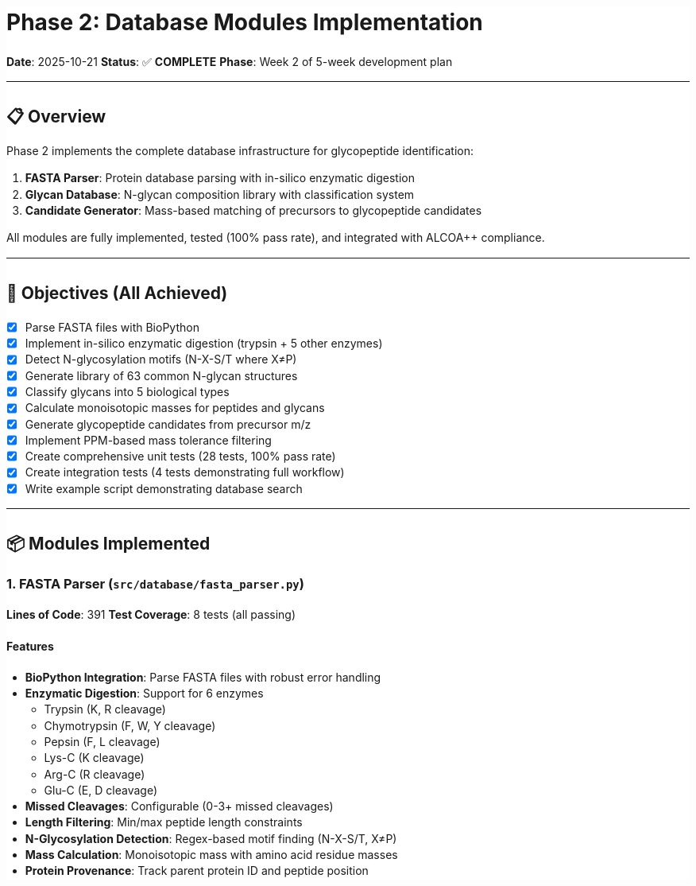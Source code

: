# Phase 2: Database Modules Implementation

**Date**: 2025-10-21
**Status**: ✅ **COMPLETE**
**Phase**: Week 2 of 5-week development plan

---

## 📋 Overview

Phase 2 implements the complete database infrastructure for glycopeptide identification:

1. **FASTA Parser**: Protein database parsing with in-silico enzymatic digestion
2. **Glycan Database**: N-glycan composition library with classification system
3. **Candidate Generator**: Mass-based matching of precursors to glycopeptide candidates

All modules are fully implemented, tested (100% pass rate), and integrated with ALCOA++ compliance.

---

## 🎯 Objectives (All Achieved)

- [x] Parse FASTA files with BioPython
- [x] Implement in-silico enzymatic digestion (trypsin + 5 other enzymes)
- [x] Detect N-glycosylation motifs (N-X-S/T where X≠P)
- [x] Generate library of 63 common N-glycan structures
- [x] Classify glycans into 5 biological types
- [x] Calculate monoisotopic masses for peptides and glycans
- [x] Generate glycopeptide candidates from precursor m/z
- [x] Implement PPM-based mass tolerance filtering
- [x] Create comprehensive unit tests (28 tests, 100% pass rate)
- [x] Create integration tests (4 tests demonstrating full workflow)
- [x] Write example script demonstrating database search

---

## 📦 Modules Implemented

### 1. FASTA Parser (`src/database/fasta_parser.py`)

**Lines of Code**: 391
**Test Coverage**: 8 tests (all passing)

#### Features

- **BioPython Integration**: Parse FASTA files with robust error handling
- **Enzymatic Digestion**: Support for 6 enzymes
  - Trypsin (K, R cleavage)
  - Chymotrypsin (F, W, Y cleavage)
  - Pepsin (F, L cleavage)
  - Lys-C (K cleavage)
  - Arg-C (R cleavage)
  - Glu-C (E, D cleavage)
- **Missed Cleavages**: Configurable (0-3+ missed cleavages)
- **Length Filtering**: Min/max peptide length constraints
- **N-Glycosylation Detection**: Regex-based motif finding (N-X-S/T, X≠P)
- **Mass Calculation**: Monoisotopic mass with amino acid residue masses
- **Protein Provenance**: Track parent protein ID and peptide position
